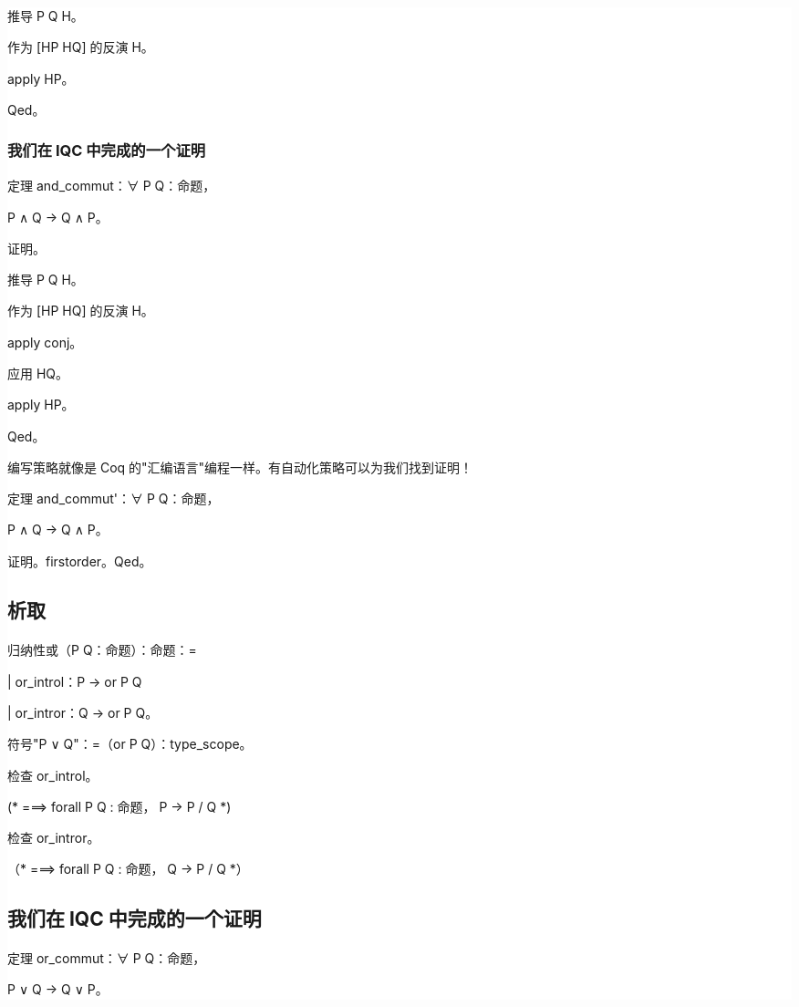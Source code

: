 推导 P Q H。

作为 [HP HQ] 的反演 H。

apply HP。

Qed。

### 我们在 IQC 中完成的一个证明

定理 and_commut：∀ P Q：命题，

P ∧ Q → Q ∧ P。

证明。

推导 P Q H。

作为 [HP HQ] 的反演 H。

apply conj。

应用 HQ。

apply HP。

Qed。

编写策略就像是 Coq 的"汇编语言"编程一样。有自动化策略可以为我们找到证明！

定理 and_commut'：∀ P Q：命题，

P ∧ Q → Q ∧ P。

证明。firstorder。Qed。

## 析取

归纳性或（P Q：命题）：命题：=

| or_introl：P → or P Q

| or_intror：Q → or P Q。

符号"P ∨ Q"：=（or P Q）：type_scope。

检查 or_introl。

(* ===> forall P Q : 命题， P -> P \/ Q *)

检查 or_intror。

（* ===> forall P Q : 命题， Q -> P \/ Q *）

## 我们在 IQC 中完成的一个证明

定理 or_commut：∀ P Q：命题，

P ∨ Q → Q ∨ P。
